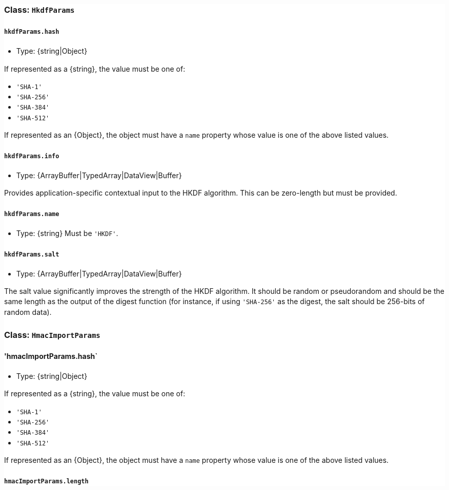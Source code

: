 ### Class: `HkdfParams`


#### `hkdfParams.hash`


* Type: {string|Object}

If represented as a {string}, the value must be one of:

* `'SHA-1'`
* `'SHA-256'`
* `'SHA-384'`
* `'SHA-512'`

If represented as an {Object}, the object must have a `name` property
whose value is one of the above listed values.

#### `hkdfParams.info`


* Type: {ArrayBuffer|TypedArray|DataView|Buffer}

Provides application-specific contextual input to the HKDF algorithm.
This can be zero-length but must be provided.

#### `hkdfParams.name`


* Type: {string} Must be `'HKDF'`.

#### `hkdfParams.salt`


* Type: {ArrayBuffer|TypedArray|DataView|Buffer}

The salt value significantly improves the strength of the HKDF algorithm.
It should be random or pseudorandom and should be the same length as the
output of the digest function (for instance, if using `'SHA-256'` as the
digest, the salt should be 256-bits of random data).

### Class: `HmacImportParams`


#### 'hmacImportParams.hash`


* Type: {string|Object}

If represented as a {string}, the value must be one of:

* `'SHA-1'`
* `'SHA-256'`
* `'SHA-384'`
* `'SHA-512'`

If represented as an {Object}, the object must have a `name` property
whose value is one of the above listed values.

#### `hmacImportParams.length`
